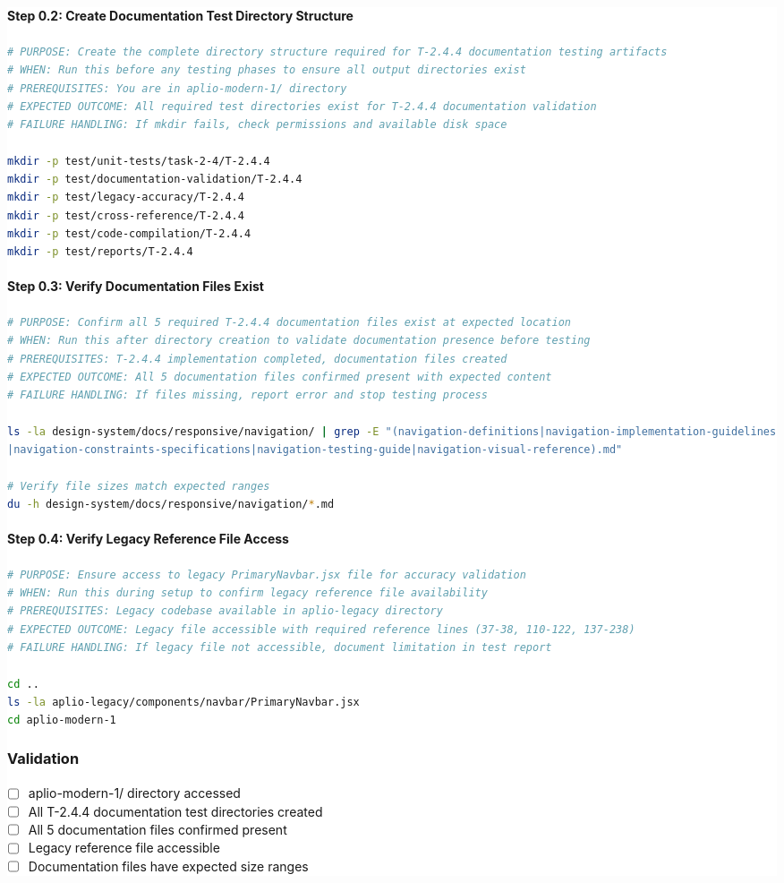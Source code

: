 #### Step 0.2: Create Documentation Test Directory Structure
```bash
# PURPOSE: Create the complete directory structure required for T-2.4.4 documentation testing artifacts
# WHEN: Run this before any testing phases to ensure all output directories exist
# PREREQUISITES: You are in aplio-modern-1/ directory
# EXPECTED OUTCOME: All required test directories exist for T-2.4.4 documentation validation
# FAILURE HANDLING: If mkdir fails, check permissions and available disk space

mkdir -p test/unit-tests/task-2-4/T-2.4.4
mkdir -p test/documentation-validation/T-2.4.4
mkdir -p test/legacy-accuracy/T-2.4.4
mkdir -p test/cross-reference/T-2.4.4
mkdir -p test/code-compilation/T-2.4.4
mkdir -p test/reports/T-2.4.4
```

#### Step 0.3: Verify Documentation Files Exist
```bash
# PURPOSE: Confirm all 5 required T-2.4.4 documentation files exist at expected location
# WHEN: Run this after directory creation to validate documentation presence before testing
# PREREQUISITES: T-2.4.4 implementation completed, documentation files created
# EXPECTED OUTCOME: All 5 documentation files confirmed present with expected content
# FAILURE HANDLING: If files missing, report error and stop testing process

ls -la design-system/docs/responsive/navigation/ | grep -E "(navigation-definitions|navigation-implementation-guidelines|navigation-constraints-specifications|navigation-testing-guide|navigation-visual-reference).md"

# Verify file sizes match expected ranges
du -h design-system/docs/responsive/navigation/*.md
```

#### Step 0.4: Verify Legacy Reference File Access
```bash
# PURPOSE: Ensure access to legacy PrimaryNavbar.jsx file for accuracy validation
# WHEN: Run this during setup to confirm legacy reference file availability
# PREREQUISITES: Legacy codebase available in aplio-legacy directory
# EXPECTED OUTCOME: Legacy file accessible with required reference lines (37-38, 110-122, 137-238)
# FAILURE HANDLING: If legacy file not accessible, document limitation in test report

cd ..
ls -la aplio-legacy/components/navbar/PrimaryNavbar.jsx
cd aplio-modern-1
```

### Validation
- [ ] aplio-modern-1/ directory accessed
- [ ] All T-2.4.4 documentation test directories created
- [ ] All 5 documentation files confirmed present
- [ ] Legacy reference file accessible
- [ ] Documentation files have expected size ranges
